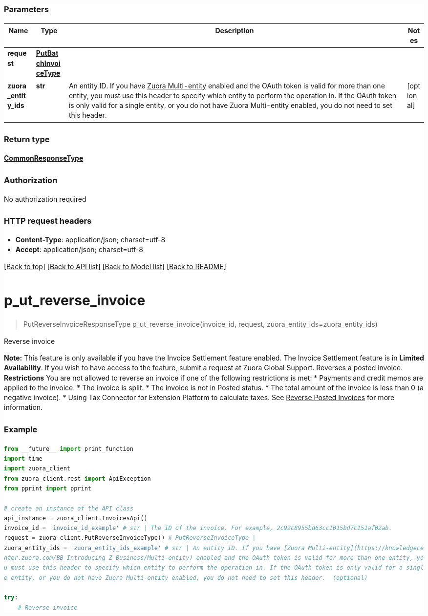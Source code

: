 ### Parameters

Name | Type | Description  | Notes
------------- | ------------- | ------------- | -------------
 **request** | [**PutBatchInvoiceType**](PutBatchInvoiceType.md)|  | 
 **zuora_entity_ids** | **str**| An entity ID. If you have [Zuora Multi-entity](https://knowledgecenter.zuora.com/BB_Introducing_Z_Business/Multi-entity) enabled and the OAuth token is valid for more than one entity, you must use this header to specify which entity to perform the operation in. If the OAuth token is only valid for a single entity, or you do not have Zuora Multi-entity enabled, you do not need to set this header.  | [optional] 

### Return type

[**CommonResponseType**](CommonResponseType.md)

### Authorization

No authorization required

### HTTP request headers

 - **Content-Type**: application/json; charset=utf-8
 - **Accept**: application/json; charset=utf-8

[[Back to top]](#) [[Back to API list]](../README.md#documentation-for-api-endpoints) [[Back to Model list]](../README.md#documentation-for-models) [[Back to README]](../README.md)

# **p_ut_reverse_invoice**
> PutReverseInvoiceResponseType p_ut_reverse_invoice(invoice_id, request, zuora_entity_ids=zuora_entity_ids)

Reverse invoice

**Note:** This feature is only available if you have the Invoice Settlement feature enabled. The Invoice Settlement feature is in **Limited Availability**. If you wish to have access to the feature, submit a request at [Zuora Global Support](http://support.zuora.com/).  Reverses a posted invoice.   **Restrictions**  You are not allowed to reverse an invoice if one of the following restrictions is met:  * Payments and credit memos are applied to the invoice. * The invoice is split. * The invoice is not in Posted status. * The total amount of the invoice is less than 0 (a negative invoice). * Using Tax Connector for Extension Platform to calculate taxes.  See [Reverse Posted Invoices](https://knowledgecenter.zuora.com/CB_Billing/IA_Invoices/Reverse_Posted_Invoices) for more information. 

### Example
```python
from __future__ import print_function
import time
import zuora_client
from zuora_client.rest import ApiException
from pprint import pprint

# create an instance of the API class
api_instance = zuora_client.InvoicesApi()
invoice_id = 'invoice_id_example' # str | The ID of the invoice. For example, 2c92c8955bd63cc1015bd7c151af02ab. 
request = zuora_client.PutReverseInvoiceType() # PutReverseInvoiceType | 
zuora_entity_ids = 'zuora_entity_ids_example' # str | An entity ID. If you have [Zuora Multi-entity](https://knowledgecenter.zuora.com/BB_Introducing_Z_Business/Multi-entity) enabled and the OAuth token is valid for more than one entity, you must use this header to specify which entity to perform the operation in. If the OAuth token is only valid for a single entity, or you do not have Zuora Multi-entity enabled, you do not need to set this header.  (optional)

try:
    # Reverse invoice
```